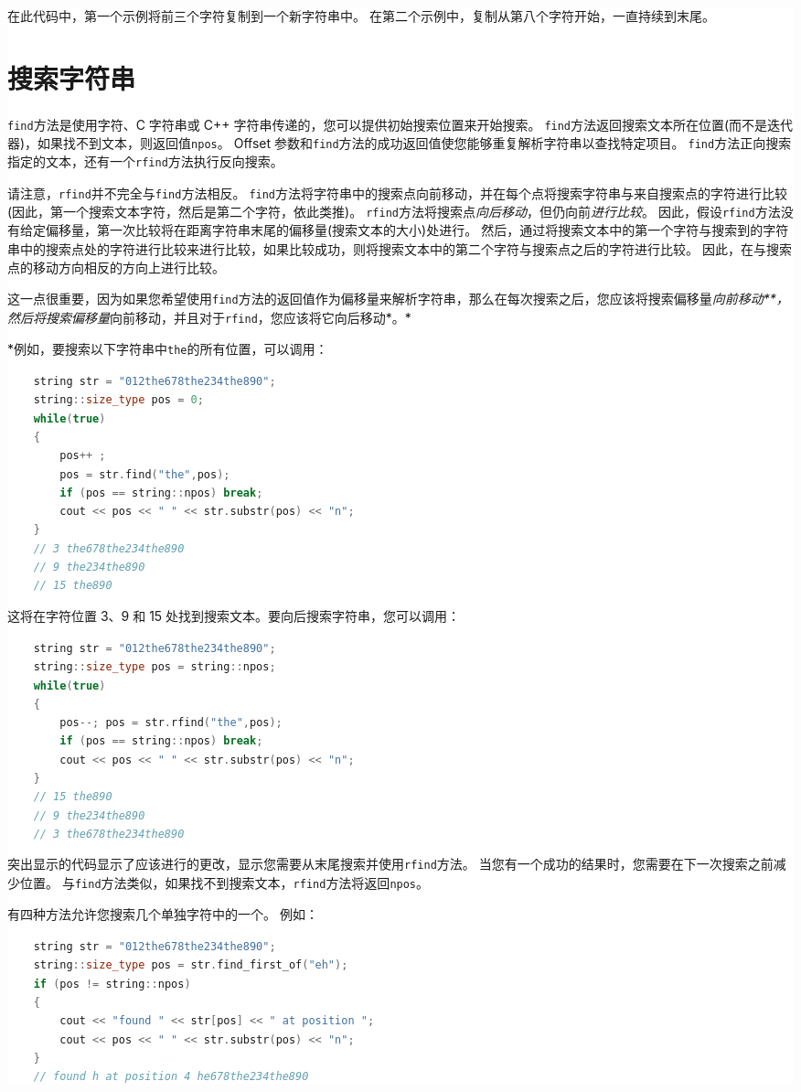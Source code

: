 在此代码中，第一个示例将前三个字符复制到一个新字符串中。 在第二个示例中，复制从第八个字符开始，一直持续到末尾。

# 搜索字符串

`find`方法是使用字符、C 字符串或 C++ 字符串传递的，您可以提供初始搜索位置来开始搜索。 `find`方法返回搜索文本所在位置(而不是迭代器)，如果找不到文本，则返回值`npos`。 Offset 参数和`find`方法的成功返回值使您能够重复解析字符串以查找特定项目。 `find`方法正向搜索指定的文本，还有一个`rfind`方法执行反向搜索。

请注意，`rfind`并不完全与`find`方法相反。 `find`方法将字符串中的搜索点向前移动，并在每个点将搜索字符串与来自搜索点的字符进行比较(因此，第一个搜索文本字符，然后是第二个字符，依此类推)。 `rfind`方法将搜索点*向后移动*，但仍向前*进行比较*。 因此，假设`rfind`方法没有给定偏移量，第一次比较将在距离字符串末尾的偏移量(搜索文本的大小)处进行。 然后，通过将搜索文本中的第一个字符与搜索到的字符串中的搜索点处的字符进行比较来进行比较，如果比较成功，则将搜索文本中的第二个字符与搜索点之后的字符进行比较。 因此，在与搜索点的移动方向相反的方向上进行比较。

这一点很重要，因为如果您希望使用`find`方法的返回值作为偏移量来解析字符串，那么在每次搜索之后，您应该将搜索偏移量*向前移动**，然后将搜索偏移量*向前移动，并且对于`rfind`，您应该将它向后移动*。*

 *例如，要搜索以下字符串中`the`的所有位置，可以调用：

```cpp
    string str = "012the678the234the890"; 
    string::size_type pos = 0; 
    while(true) 
    { 
        pos++ ; 
        pos = str.find("the",pos); 
        if (pos == string::npos) break; 
        cout << pos << " " << str.substr(pos) << "n"; 
    } 
    // 3 the678the234the890 
    // 9 the234the890 
    // 15 the890
```

这将在字符位置 3、9 和 15 处找到搜索文本。要向后搜索字符串，您可以调用：

```cpp
    string str = "012the678the234the890"; 
    string::size_type pos = string::npos; 
    while(true) 
    { 
        pos--; pos = str.rfind("the",pos); 
        if (pos == string::npos) break; 
        cout << pos << " " << str.substr(pos) << "n"; 
    } 
    // 15 the890 
    // 9 the234the890 
    // 3 the678the234the890
```

突出显示的代码显示了应该进行的更改，显示您需要从末尾搜索并使用`rfind`方法。 当您有一个成功的结果时，您需要在下一次搜索之前减少位置。 与`find`方法类似，如果找不到搜索文本，`rfind`方法将返回`npos`。

有四种方法允许您搜索几个单独字符中的一个。 例如：

```cpp
    string str = "012the678the234the890"; 
    string::size_type pos = str.find_first_of("eh"); 
    if (pos != string::npos) 
    { 
        cout << "found " << str[pos] << " at position "; 
        cout << pos << " " << str.substr(pos) << "n"; 
    } 
    // found h at position 4 he678the234the890
```
